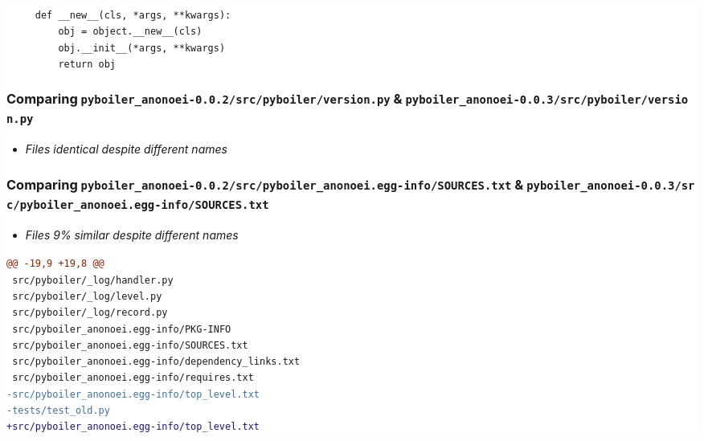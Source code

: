```diff
     def __new__(cls, *args, **kwargs):
         obj = object.__new__(cls)
         obj.__init__(*args, **kwargs)
         return obj
```

### Comparing `pyboiler_anonoei-0.0.2/src/pyboiler/version.py` & `pyboiler_anonoei-0.0.3/src/pyboiler/version.py`

 * *Files identical despite different names*

### Comparing `pyboiler_anonoei-0.0.2/src/pyboiler_anonoei.egg-info/SOURCES.txt` & `pyboiler_anonoei-0.0.3/src/pyboiler_anonoei.egg-info/SOURCES.txt`

 * *Files 9% similar despite different names*

```diff
@@ -19,9 +19,8 @@
 src/pyboiler/_log/handler.py
 src/pyboiler/_log/level.py
 src/pyboiler/_log/record.py
 src/pyboiler_anonoei.egg-info/PKG-INFO
 src/pyboiler_anonoei.egg-info/SOURCES.txt
 src/pyboiler_anonoei.egg-info/dependency_links.txt
 src/pyboiler_anonoei.egg-info/requires.txt
-src/pyboiler_anonoei.egg-info/top_level.txt
-tests/test_old.py
+src/pyboiler_anonoei.egg-info/top_level.txt
```


